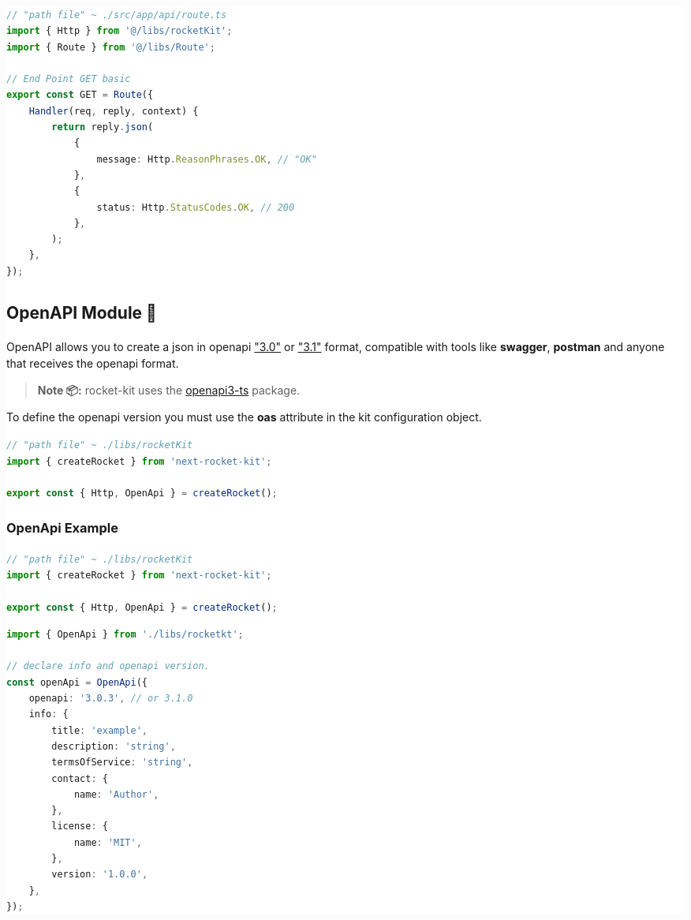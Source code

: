 ```typescript
// "path file" ~ ./src/app/api/route.ts
import { Http } from '@/libs/rocketKit';
import { Route } from '@/libs/Route';

// End Point GET basic
export const GET = Route({
    Handler(req, reply, context) {
        return reply.json(
            {
                message: Http.ReasonPhrases.OK, // "OK"
            },
            {
                status: Http.StatusCodes.OK, // 200
            },
        );
    },
});
```

## OpenAPI Module 📝

OpenAPI allows you to create a json in openapi ["3.0"](https://github.com/OAI/OpenAPI-Specification/blob/main/versions/3.0.3.md) or ["3.1"](https://github.com/OAI/OpenAPI-Specification/blob/main/versions/3.1.0.md) format, compatible with tools like **swagger**, **postman** and anyone that receives the openapi format.

> **Note 📦:** rocket-kit uses the [openapi3-ts](https://www.npmjs.com/package/openapi3-ts) package.

To define the openapi version you must use the **oas** attribute in the kit configuration object.

```typescript
// "path file" ~ ./libs/rocketKit
import { createRocket } from 'next-rocket-kit';

export const { Http, OpenApi } = createRocket();
```

### OpenApi Example

```typescript
// "path file" ~ ./libs/rocketKit
import { createRocket } from 'next-rocket-kit';

export const { Http, OpenApi } = createRocket();
```

```typescript
import { OpenApi } from './libs/rocketkt';

// declare info and openapi version.
const openApi = OpenApi({
    openapi: '3.0.3', // or 3.1.0
    info: {
        title: 'example',
        description: 'string',
        termsOfService: 'string',
        contact: {
            name: 'Author',
        },
        license: {
            name: 'MIT',
        },
        version: '1.0.0',
    },
});

```